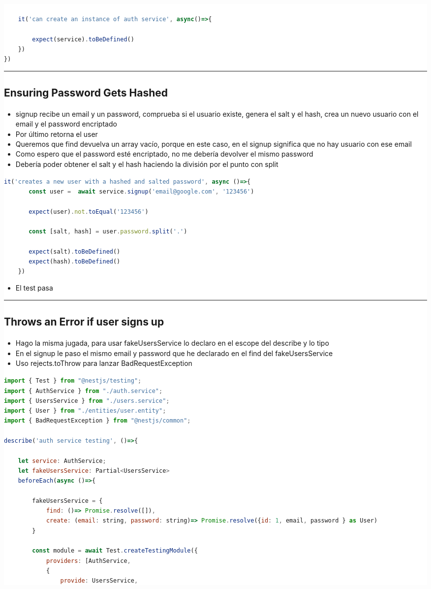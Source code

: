 ~~~js
    
    it('can create an instance of auth service', async()=>{
    
        expect(service).toBeDefined()
    })
})
~~~
-------

## Ensuring Password Gets Hashed

- signup recibe un email y un password, comprueba si el usuario existe, genera el salt y el hash, crea un nuevo usuario con el email y el password encriptado
- Por último retorna el user
- Queremos que find devuelva un array vacío, porque en este caso, en el signup significa que no hay usuario con ese email
- Como espero que el password esté encriptado, no me debería devolver el mismo password
- Debería poder obtener el salt y el hash haciendo la división por el punto con split  

~~~js
it('creates a new user with a hashed and salted password', async ()=>{
       const user =  await service.signup('email@google.com', '123456')

       expect(user).not.toEqual('123456')

       const [salt, hash] = user.password.split('.')

       expect(salt).toBeDefined()
       expect(hash).toBeDefined()
    })
~~~

- El test pasa
-----

## Throws an Error if user signs up

- Hago la misma jugada, para usar fakeUsersService lo declaro en el escope del describe y lo tipo
- En el signup le paso el mismo email y password que he declarado en el find del fakeUsersService
- Uso rejects.toThrow para lanzar BadRequestException

~~~js
import { Test } from "@nestjs/testing";
import { AuthService } from "./auth.service";
import { UsersService } from "./users.service";
import { User } from "./entities/user.entity";
import { BadRequestException } from "@nestjs/common";

describe('auth service testing', ()=>{

    let service: AuthService;
    let fakeUsersService: Partial<UsersService>
    beforeEach(async ()=>{
        
        fakeUsersService = {
            find: ()=> Promise.resolve([]),
            create: (email: string, password: string)=> Promise.resolve({id: 1, email, password } as User) 
        }
    
        const module = await Test.createTestingModule({
            providers: [AuthService,
            {
                provide: UsersService,
~~~